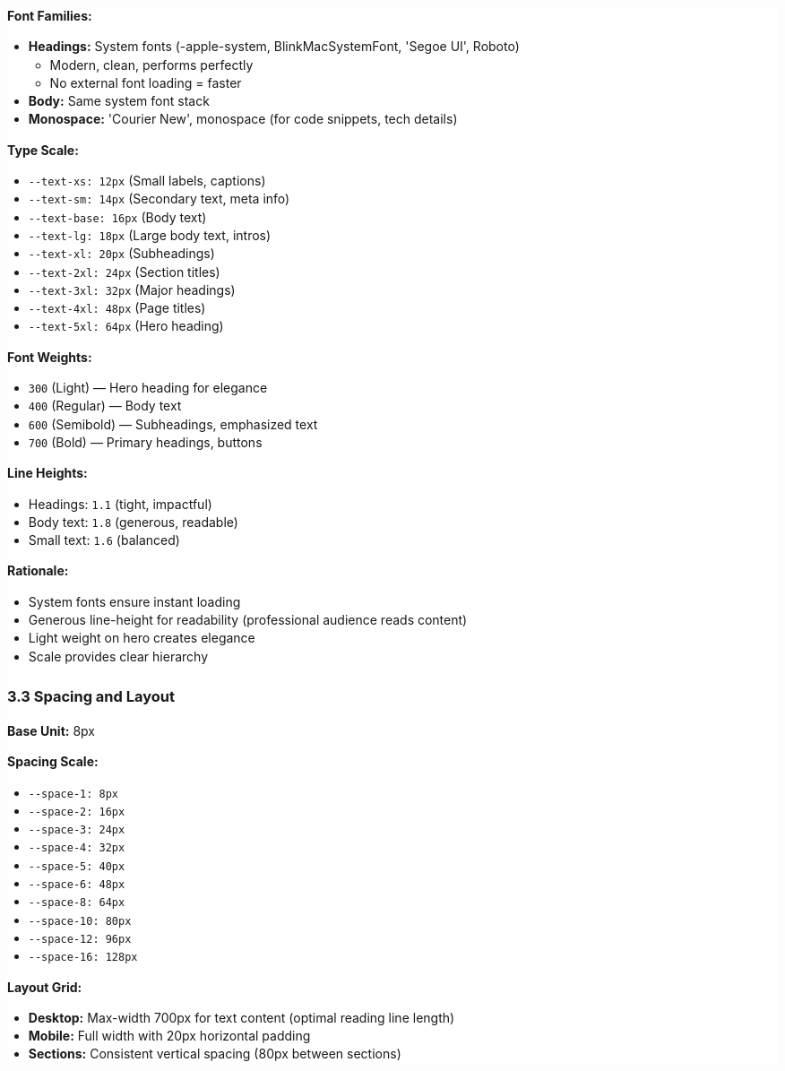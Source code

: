 **Font Families:**
- **Headings:** System fonts (-apple-system, BlinkMacSystemFont, 'Segoe UI', Roboto)
  - Modern, clean, performs perfectly
  - No external font loading = faster
- **Body:** Same system font stack
- **Monospace:** 'Courier New', monospace (for code snippets, tech details)

**Type Scale:**
- `--text-xs: 12px` (Small labels, captions)
- `--text-sm: 14px` (Secondary text, meta info)
- `--text-base: 16px` (Body text)
- `--text-lg: 18px` (Large body text, intros)
- `--text-xl: 20px` (Subheadings)
- `--text-2xl: 24px` (Section titles)
- `--text-3xl: 32px` (Major headings)
- `--text-4xl: 48px` (Page titles)
- `--text-5xl: 64px` (Hero heading)

**Font Weights:**
- `300` (Light) — Hero heading for elegance
- `400` (Regular) — Body text
- `600` (Semibold) — Subheadings, emphasized text
- `700` (Bold) — Primary headings, buttons

**Line Heights:**
- Headings: `1.1` (tight, impactful)
- Body text: `1.8` (generous, readable)
- Small text: `1.6` (balanced)

**Rationale:**
- System fonts ensure instant loading
- Generous line-height for readability (professional audience reads content)
- Light weight on hero creates elegance
- Scale provides clear hierarchy

### 3.3 Spacing and Layout

**Base Unit:** 8px

**Spacing Scale:**
- `--space-1: 8px`
- `--space-2: 16px`
- `--space-3: 24px`
- `--space-4: 32px`
- `--space-5: 40px`
- `--space-6: 48px`
- `--space-8: 64px`
- `--space-10: 80px`
- `--space-12: 96px`
- `--space-16: 128px`

**Layout Grid:**
- **Desktop:** Max-width 700px for text content (optimal reading line length)
- **Mobile:** Full width with 20px horizontal padding
- **Sections:** Consistent vertical spacing (80px between sections)
